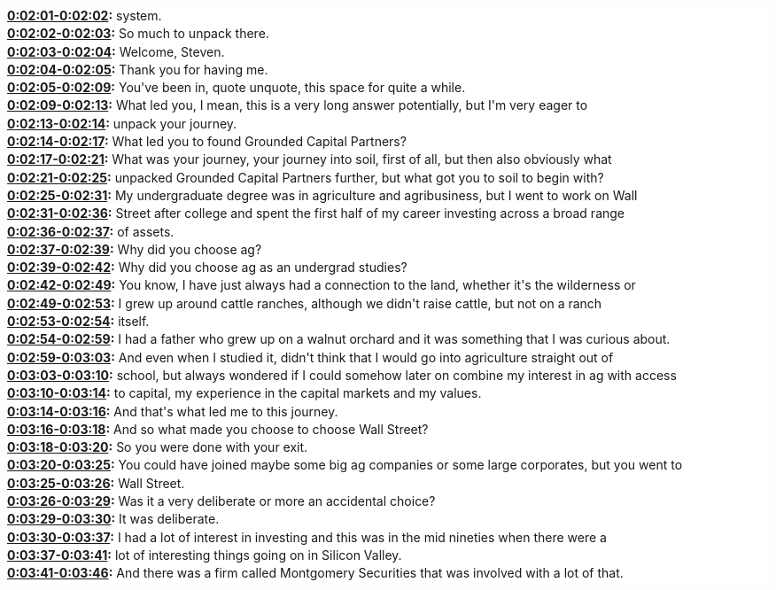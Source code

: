 **[0:02:01-0:02:02](https://investinginregenerativeagriculture.com/stephen-hohenrieder#t=0:02:01):**  system.  
**[0:02:02-0:02:03](https://investinginregenerativeagriculture.com/stephen-hohenrieder#t=0:02:02):**  So much to unpack there.  
**[0:02:03-0:02:04](https://investinginregenerativeagriculture.com/stephen-hohenrieder#t=0:02:03):**  Welcome, Steven.  
**[0:02:04-0:02:05](https://investinginregenerativeagriculture.com/stephen-hohenrieder#t=0:02:04):**  Thank you for having me.  
**[0:02:05-0:02:09](https://investinginregenerativeagriculture.com/stephen-hohenrieder#t=0:02:05):**  You've been in, quote unquote, this space for quite a while.  
**[0:02:09-0:02:13](https://investinginregenerativeagriculture.com/stephen-hohenrieder#t=0:02:09):**  What led you, I mean, this is a very long answer potentially, but I'm very eager to  
**[0:02:13-0:02:14](https://investinginregenerativeagriculture.com/stephen-hohenrieder#t=0:02:13):**  unpack your journey.  
**[0:02:14-0:02:17](https://investinginregenerativeagriculture.com/stephen-hohenrieder#t=0:02:14):**  What led you to found Grounded Capital Partners?  
**[0:02:17-0:02:21](https://investinginregenerativeagriculture.com/stephen-hohenrieder#t=0:02:17):**  What was your journey, your journey into soil, first of all, but then also obviously what  
**[0:02:21-0:02:25](https://investinginregenerativeagriculture.com/stephen-hohenrieder#t=0:02:21):**  unpacked Grounded Capital Partners further, but what got you to soil to begin with?  
**[0:02:25-0:02:31](https://investinginregenerativeagriculture.com/stephen-hohenrieder#t=0:02:25):**  My undergraduate degree was in agriculture and agribusiness, but I went to work on Wall  
**[0:02:31-0:02:36](https://investinginregenerativeagriculture.com/stephen-hohenrieder#t=0:02:31):**  Street after college and spent the first half of my career investing across a broad range  
**[0:02:36-0:02:37](https://investinginregenerativeagriculture.com/stephen-hohenrieder#t=0:02:36):**  of assets.  
**[0:02:37-0:02:39](https://investinginregenerativeagriculture.com/stephen-hohenrieder#t=0:02:37):**  Why did you choose ag?  
**[0:02:39-0:02:42](https://investinginregenerativeagriculture.com/stephen-hohenrieder#t=0:02:39):**  Why did you choose ag as an undergrad studies?  
**[0:02:42-0:02:49](https://investinginregenerativeagriculture.com/stephen-hohenrieder#t=0:02:42):**  You know, I have just always had a connection to the land, whether it's the wilderness or  
**[0:02:49-0:02:53](https://investinginregenerativeagriculture.com/stephen-hohenrieder#t=0:02:49):**  I grew up around cattle ranches, although we didn't raise cattle, but not on a ranch  
**[0:02:53-0:02:54](https://investinginregenerativeagriculture.com/stephen-hohenrieder#t=0:02:53):**  itself.  
**[0:02:54-0:02:59](https://investinginregenerativeagriculture.com/stephen-hohenrieder#t=0:02:54):**  I had a father who grew up on a walnut orchard and it was something that I was curious about.  
**[0:02:59-0:03:03](https://investinginregenerativeagriculture.com/stephen-hohenrieder#t=0:02:59):**  And even when I studied it, didn't think that I would go into agriculture straight out of  
**[0:03:03-0:03:10](https://investinginregenerativeagriculture.com/stephen-hohenrieder#t=0:03:03):**  school, but always wondered if I could somehow later on combine my interest in ag with access  
**[0:03:10-0:03:14](https://investinginregenerativeagriculture.com/stephen-hohenrieder#t=0:03:10):**  to capital, my experience in the capital markets and my values.  
**[0:03:14-0:03:16](https://investinginregenerativeagriculture.com/stephen-hohenrieder#t=0:03:14):**  And that's what led me to this journey.  
**[0:03:16-0:03:18](https://investinginregenerativeagriculture.com/stephen-hohenrieder#t=0:03:16):**  And so what made you choose to choose Wall Street?  
**[0:03:18-0:03:20](https://investinginregenerativeagriculture.com/stephen-hohenrieder#t=0:03:18):**  So you were done with your exit.  
**[0:03:20-0:03:25](https://investinginregenerativeagriculture.com/stephen-hohenrieder#t=0:03:20):**  You could have joined maybe some big ag companies or some large corporates, but you went to  
**[0:03:25-0:03:26](https://investinginregenerativeagriculture.com/stephen-hohenrieder#t=0:03:25):**  Wall Street.  
**[0:03:26-0:03:29](https://investinginregenerativeagriculture.com/stephen-hohenrieder#t=0:03:26):**  Was it a very deliberate or more an accidental choice?  
**[0:03:29-0:03:30](https://investinginregenerativeagriculture.com/stephen-hohenrieder#t=0:03:29):**  It was deliberate.  
**[0:03:30-0:03:37](https://investinginregenerativeagriculture.com/stephen-hohenrieder#t=0:03:30):**  I had a lot of interest in investing and this was in the mid nineties when there were a  
**[0:03:37-0:03:41](https://investinginregenerativeagriculture.com/stephen-hohenrieder#t=0:03:37):**  lot of interesting things going on in Silicon Valley.  
**[0:03:41-0:03:46](https://investinginregenerativeagriculture.com/stephen-hohenrieder#t=0:03:41):**  And there was a firm called Montgomery Securities that was involved with a lot of that.  